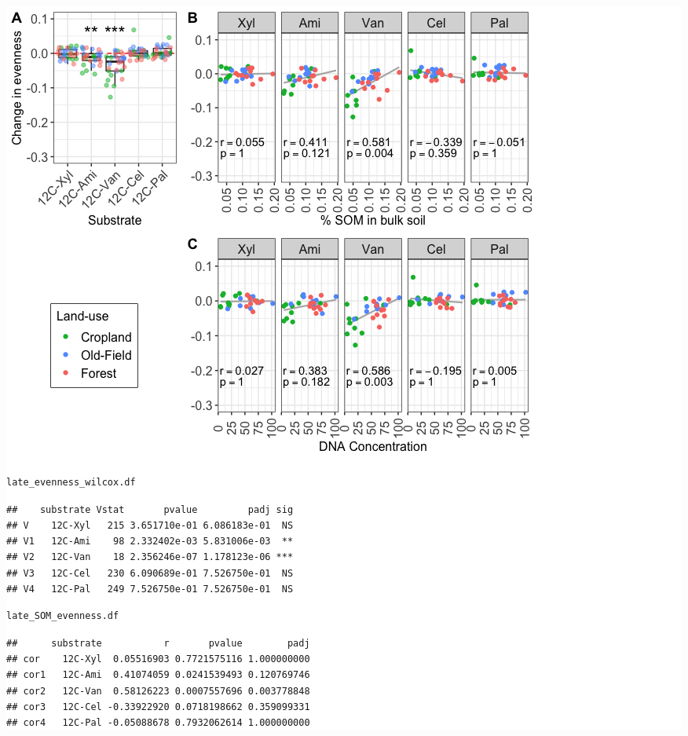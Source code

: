 ![](Enrichments_files/figure-markdown_github/unnamed-chunk-8-1.png)

``` r
late_evenness_wilcox.df
```

    ##    substrate Vstat       pvalue         padj sig
    ## V    12C-Xyl   215 3.651710e-01 6.086183e-01  NS
    ## V1   12C-Ami    98 2.332402e-03 5.831006e-03  **
    ## V2   12C-Van    18 2.356246e-07 1.178123e-06 ***
    ## V3   12C-Cel   230 6.090689e-01 7.526750e-01  NS
    ## V4   12C-Pal   249 7.526750e-01 7.526750e-01  NS

``` r
late_SOM_evenness.df
```

    ##      substrate           r       pvalue        padj
    ## cor    12C-Xyl  0.05516903 0.7721575116 1.000000000
    ## cor1   12C-Ami  0.41074059 0.0241539493 0.120769746
    ## cor2   12C-Van  0.58126223 0.0007557696 0.003778848
    ## cor3   12C-Cel -0.33922920 0.0718198662 0.359099331
    ## cor4   12C-Pal -0.05088678 0.7932062614 1.000000000
